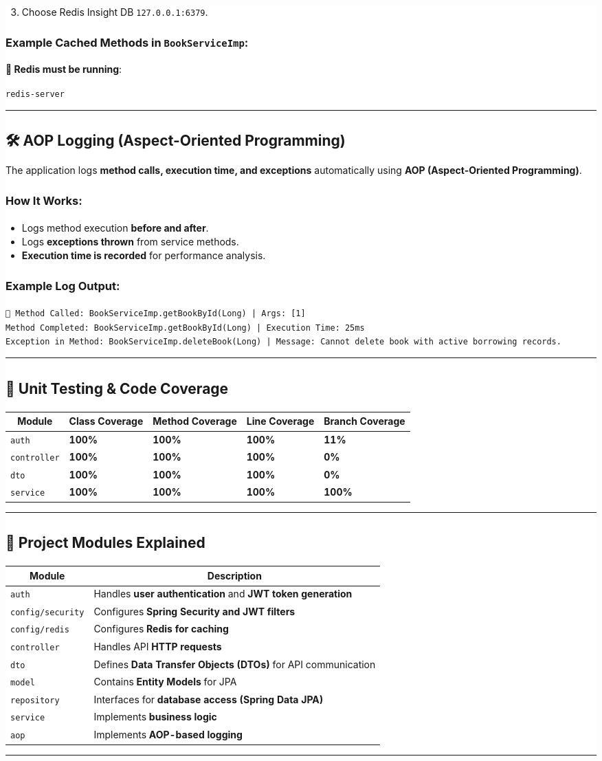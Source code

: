 3. Choose Redis Insight DB `127.0.0.1:6379`.

### **Example Cached Methods in `BookServiceImp`**:

**🔧 Redis must be running**:
```sh
redis-server
```

---

## **🛠 AOP Logging (Aspect-Oriented Programming)**

The application logs **method calls, execution time, and exceptions** automatically using **AOP (Aspect-Oriented Programming)**.

### **How It Works:**
- Logs method execution **before and after**.
- Logs **exceptions thrown** from service methods.
- **Execution time is recorded** for performance analysis.

### **Example Log Output:**
```
🔵 Method Called: BookServiceImp.getBookById(Long) | Args: [1]
Method Completed: BookServiceImp.getBookById(Long) | Execution Time: 25ms
Exception in Method: BookServiceImp.deleteBook(Long) | Message: Cannot delete book with active borrowing records.
```
---

## 🧪 Unit Testing & Code Coverage
| **Module** | **Class Coverage** | **Method Coverage** | **Line Coverage** | **Branch Coverage** |
|------------|------------------|------------------|----------------|----------------|
| `auth` | **100%** | **100%** | **100%** | **11%** |
| `controller` | **100%** | **100%** | **100%** | **0%** |
| `dto` | **100%** | **100%** | **100%** | **0%** |
| `service` | **100%** | **100%** | **100%** | **100%** |
---

## **📂 Project Modules Explained**

| **Module** | **Description** |
|-----------|----------------|
| `auth` | Handles **user authentication** and **JWT token generation** |
| `config/security` | Configures **Spring Security and JWT filters** |
| `config/redis` | Configures **Redis for caching** |
| `controller` | Handles API **HTTP requests** |
| `dto` | Defines **Data Transfer Objects (DTOs)** for API communication |
| `model` | Contains **Entity Models** for JPA |
| `repository` | Interfaces for **database access (Spring Data JPA)** |
| `service` | Implements **business logic** |
| `aop` | Implements **AOP-based logging** |

---
